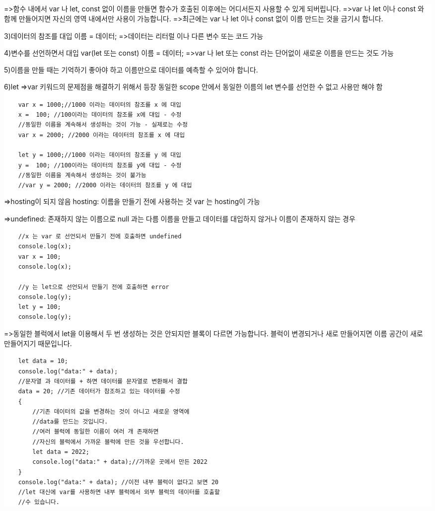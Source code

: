 =>함수 내에서 var 나 let, const 없이 이름을 만들면 함수가 호출된 이후에는 어디서든지 사용할 수 있게 되버립니다.
=>var 나 let 이나 const 와 함께 만들어지면 자신의 영역 내에서만 사용이 가능합니다.
=>최근에는 var 나 let 이나 const 없이 이름 만드는 것을 금기시 합니다.

3)데이터의 참조를 대입
이름 = 데이터;
=>데이터는 리터럴 이나 다른 변수 또는 코드 가능

4)변수를 선언하면서 대입
var(let 또는 const) 이름 = 데이터;
=>var 나 let 또는 const 라는 단어없이 새로운 이름을 만드는 것도 가능

5)이름을 만들 때는 기억하기 좋아야 하고 이름만으로 데이터를 예측할 수 있어야 합니다.

6)let
=>var 키워드의 문제점을 해결하기 위해서 등장
동일한 scope 안에서 동일한 이름의 let 변수를 선언한 수 없고 사용만 해야 함

        var x = 1000;//1000 이라는 데이터의 참조를 x 에 대입
        x =  100; //100이라는 데이터의 참조를 x에 대입 - 수정
        //동일한 이름을 계속해서 생성하는 것이 가능 - 실제로는 수정
        var x = 2000; //2000 이라는 데이터의 참조를 x 에 대입

        let y = 1000;//1000 이라는 데이터의 참조를 y 에 대입
        y =  100; //100이라는 데이터의 참조를 y에 대입 - 수정
        //동일한 이름을 계속해서 생성하는 것이 불가능
        //var y = 2000; //2000 이라는 데이터의 참조를 y 에 대입

=>hosting이 되지 않음
hosting: 이름을 만들기 전에 사용하는 것
var 는 hosting이 가능

=>undefined: 존재하지 않는 이름으로 null 과는 다름
이름을 만들고 데이터를 대입하지 않거나 이름이 존재하지 않는 경우

        //x 는 var 로 선언되서 만들기 전에 호출하면 undefined
        console.log(x);
        var x = 100;
        console.log(x);

        //y 는 let으로 선언되서 만들기 전에 호출하면 error
        console.log(y);
        let y = 100;
        console.log(y);

=>동일한 블럭에서 let을 이용해서 두 번 생성하는 것은 안되지만 블록이 다르면 가능합니다.
블럭이 변경되거나 새로 만들어지면 이름 공간이 새로 만들어지기 때문입니다.

        let data = 10;
        console.log("data:" + data);
        //문자열 과 데이터를 + 하면 데이터를 문자열로 변환해서 결합
        data = 20; //기존 데이터가 참조하고 있는 데이터를 수정
        {
            //기존 데이터의 값을 변경하는 것이 아니고 새로운 영역에
            //data를 만드는 것입니다.
            //여러 블럭에 동일한 이름이 여러 개 존재하면
            //자신의 블럭에서 가까운 블럭에 만든 것을 우선합니다.
            let data = 2022;
            console.log("data:" + data);//가까운 곳에서 만든 2022
        }
        console.log("data:" + data); //이전 내부 블럭이 없다고 보면 20
        //let 대신에 var를 사용하면 내부 블럭에서 외부 블럭의 데이터를 호출할
        //수 있습니다.

